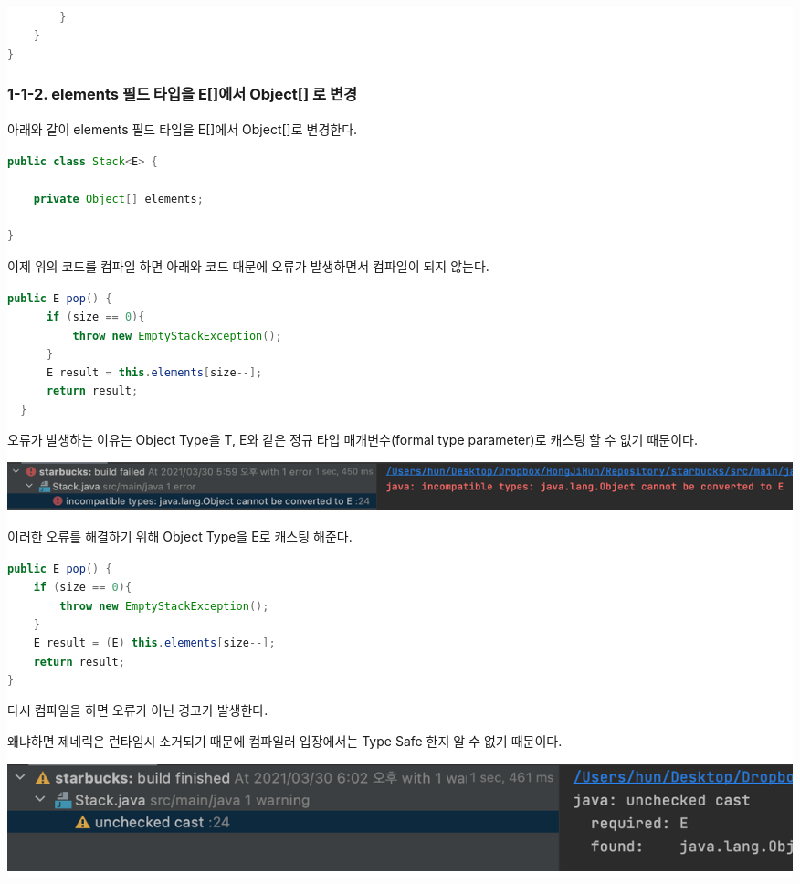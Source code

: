 ```java
        }
    }
}
```

### 1-1-2. elements 필드 타입을 E[]에서 Object[] 로 변경

아래와 같이 elements 필드 타입을 E[]에서 Object[]로 변경한다.

```java
public class Stack<E> {

    private Object[] elements;

}
```

이제 위의 코드를 컴파일 하면 아래와 코드 때문에 오류가 발생하면서 컴파일이 되지 않는다.

```java
public E pop() {
      if (size == 0){
          throw new EmptyStackException();
      }
      E result = this.elements[size--];
      return result;
  }
```

오류가 발생하는 이유는 Object Type을  T, E와 같은 정규 타입 매개변수(formal type parameter)로 캐스팅 할 수 없기 때문이다.

![3](./images/3.png)

이러한 오류를 해결하기 위해 Object Type을 E로 캐스팅 해준다.

```java
public E pop() {
    if (size == 0){
        throw new EmptyStackException();
    }
    E result = (E) this.elements[size--];
    return result;
}
```

다시 컴파일을 하면 오류가 아닌 경고가 발생한다.

왜냐하면 제네릭은 런타임시 소거되기 때문에 컴파일러 입장에서는 Type Safe 한지 알 수 없기 때문이다.

![4](./images/4.png)
